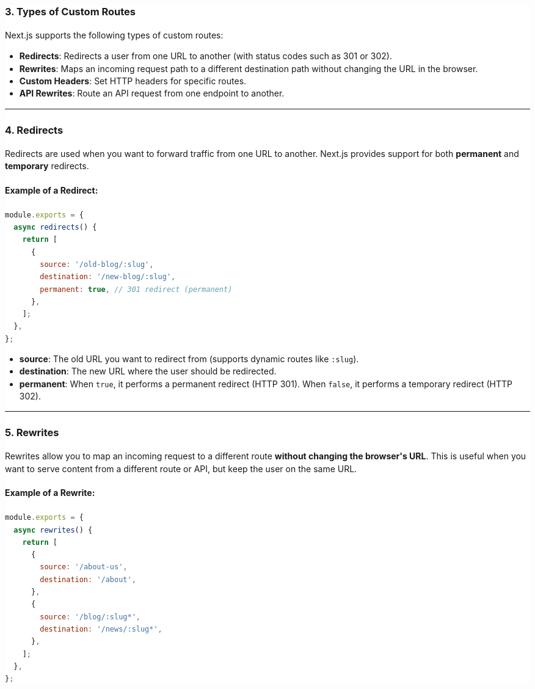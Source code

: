 
### 3. **Types of Custom Routes**

Next.js supports the following types of custom routes:

- **Redirects**: Redirects a user from one URL to another (with status codes such as 301 or 302).
- **Rewrites**: Maps an incoming request path to a different destination path without changing the URL in the browser.
- **Custom Headers**: Set HTTP headers for specific routes.
- **API Rewrites**: Route an API request from one endpoint to another.

---

### 4. **Redirects**

Redirects are used when you want to forward traffic from one URL to another. Next.js provides support for both **permanent** and **temporary** redirects.

#### Example of a Redirect:
```javascript
module.exports = {
  async redirects() {
    return [
      {
        source: '/old-blog/:slug',
        destination: '/new-blog/:slug',
        permanent: true, // 301 redirect (permanent)
      },
    ];
  },
};
```

- **source**: The old URL you want to redirect from (supports dynamic routes like `:slug`).
- **destination**: The new URL where the user should be redirected.
- **permanent**: When `true`, it performs a permanent redirect (HTTP 301). When `false`, it performs a temporary redirect (HTTP 302).

---

### 5. **Rewrites**

Rewrites allow you to map an incoming request to a different route **without changing the browser's URL**. This is useful when you want to serve content from a different route or API, but keep the user on the same URL.

#### Example of a Rewrite:
```javascript
module.exports = {
  async rewrites() {
    return [
      {
        source: '/about-us',
        destination: '/about',
      },
      {
        source: '/blog/:slug*',
        destination: '/news/:slug*',
      },
    ];
  },
};
```
